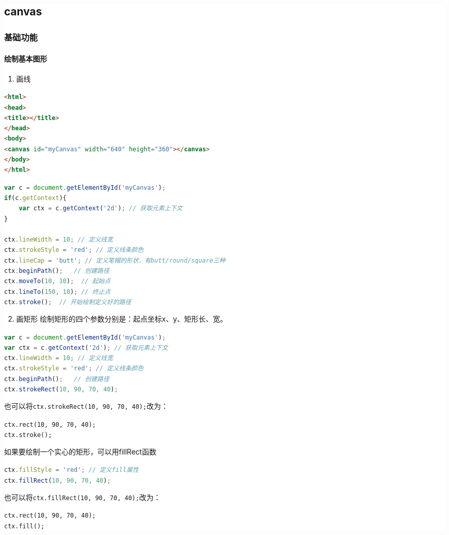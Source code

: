 ## canvas
### 基础功能
#### 绘制基本图形
1. 画线
```html
<html>
<head>
<title></title>
</head>
<body>
<canvas id="myCanvas" width="640" height="360"></canvas>
</body>
</html>
```
```js
var c = document.getElementById('myCanvas');
if(c.getContext){
    var ctx = c.getContext('2d'); // 获取元素上下文
}

ctx.lineWidth = 10; // 定义线宽
ctx.strokeStyle = 'red'; // 定义线条颜色
ctx.lineCap = 'butt'; // 定义笔帽的形状，有butt/round/square三种
ctx.beginPath();   // 创建路径
ctx.moveTo(10, 10);  // 起始点
ctx.lineTo(150, 10); // 终止点
ctx.stroke();  // 开始绘制定义好的路径
```

2. 画矩形
绘制矩形的四个参数分别是：起点坐标x、y、矩形长、宽。
```js
var c = document.getElementById('myCanvas');
var ctx = c.getContext('2d'); // 获取元素上下文
ctx.lineWidth = 10; // 定义线宽
ctx.strokeStyle = 'red'; // 定义线条颜色
ctx.beginPath();   // 创建路径
ctx.strokeRect(10, 90, 70, 40);
```
也可以将`ctx.strokeRect(10, 90, 70, 40);`改为：
```
ctx.rect(10, 90, 70, 40);
ctx.stroke();
```
如果要绘制一个实心的矩形，可以用fillRect函数
```js
ctx.fillStyle = 'red'; // 定义fill属性
ctx.fillRect(10, 90, 70, 40);
```
也可以将`ctx.fillRect(10, 90, 70, 40);`改为：
```
ctx.rect(10, 90, 70, 40);
ctx.fill();
```

